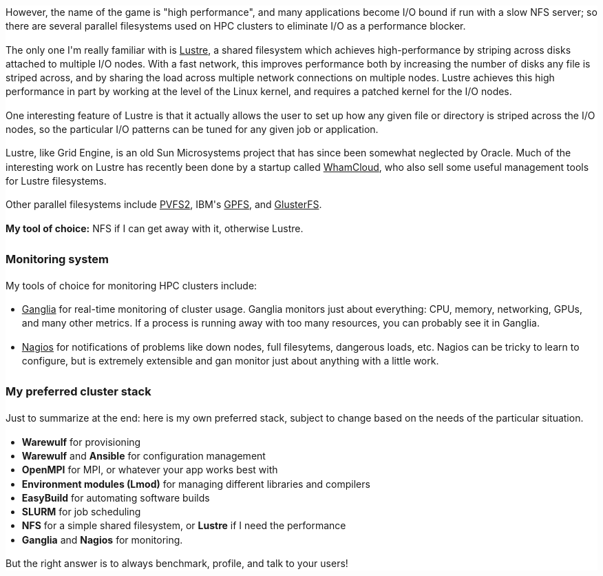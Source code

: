 However, the name of the game is "high performance", and many applications become I/O 
bound if run with a slow NFS server; so there are several parallel
filesystems used on HPC clusters to eliminate I/O as a performance blocker.

The only one I'm really familiar with is [Lustre](http://wiki.lustre.org/index.php/Main_Page),
a shared filesystem which
achieves high-performance by striping across disks attached to multiple I/O nodes.
With a fast network, this improves performance both by increasing the number of disks
any file is striped across, and by sharing the load across multiple network connections
on multiple nodes. Lustre achieves this high performance in part by working at the level
of the Linux kernel, and requires a patched kernel for the I/O nodes. 

One interesting feature of Lustre is that it actually allows the user to
set up how any given file or directory is striped across the I/O nodes,
so the particular I/O patterns can be tuned for any given job or application.

Lustre, like Grid Engine, is an old Sun Microsystems project that has since
been somewhat neglected by Oracle. Much of the interesting work on Lustre
has recently been done by a startup called [WhamCloud](http://www.whamcloud.com/),
who also sell some useful management tools for Lustre filesystems.

Other parallel filesystems include [PVFS2](http://www.pvfs.org/), IBM's
[GPFS](http://www-03.ibm.com/systems/software/gpfs/), and 
[GlusterFS](http://www.gluster.org/).

**My tool of choice:** NFS if I can get away with it, otherwise Lustre.

### <a id="monitoring"></a>Monitoring system ###

My tools of choice for monitoring HPC clusters include:

* [Ganglia](http://ganglia.sourceforge.net/) for real-time monitoring of
cluster usage. Ganglia monitors just about everything: CPU, memory, networking, GPUs,
and many other metrics. If a process is running away with too many resources, you
can probably see it in Ganglia.

* [Nagios](http://www.nagios.org/) for notifications of problems like down nodes,
full filesytems, dangerous loads, etc. Nagios can be tricky to learn to configure,
but is extremely extensible and gan monitor just about anything with a little work.

### My preferred cluster stack ###

Just to summarize at the end: here is my own preferred stack, subject to change
based on the needs of the particular situation.

* __Warewulf__ for provisioning
* __Warewulf__ and __Ansible__ for configuration management
* __OpenMPI__ for MPI, or whatever your app works best with
* __Environment modules (Lmod)__ for managing different libraries and compilers
* __EasyBuild__ for automating software builds
* __SLURM__ for job scheduling
* __NFS__ for a simple shared filesystem, or __Lustre__ if I need the performance
* __Ganglia__ and __Nagios__ for monitoring.

But the right answer is to always benchmark, profile, and talk to your users!
